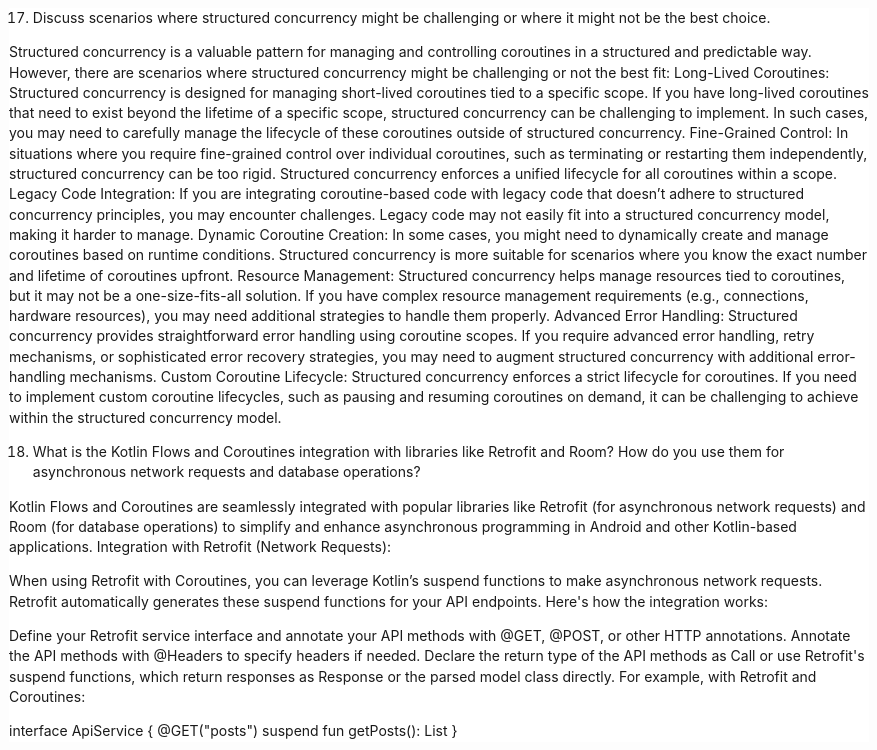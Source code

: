17. Discuss scenarios where structured concurrency might be challenging or where it might not be the best choice.

Structured concurrency is a valuable pattern for managing and controlling coroutines in a structured and predictable way. However, there are scenarios where structured concurrency might be challenging or not the best fit:
Long-Lived Coroutines: Structured concurrency is designed for managing short-lived coroutines tied to a specific scope. If you have long-lived coroutines that need to exist beyond the lifetime of a specific scope, structured concurrency can be challenging to implement. In such cases, you may need to carefully manage the lifecycle of these coroutines outside of structured concurrency.
Fine-Grained Control: In situations where you require fine-grained control over individual coroutines, such as terminating or restarting them independently, structured concurrency can be too rigid. Structured concurrency enforces a unified lifecycle for all coroutines within a scope.
Legacy Code Integration: If you are integrating coroutine-based code with legacy code that doesn’t adhere to structured concurrency principles, you may encounter challenges. Legacy code may not easily fit into a structured concurrency model, making it harder to manage.
Dynamic Coroutine Creation: In some cases, you might need to dynamically create and manage coroutines based on runtime conditions. Structured concurrency is more suitable for scenarios where you know the exact number and lifetime of coroutines upfront.
Resource Management: Structured concurrency helps manage resources tied to coroutines, but it may not be a one-size-fits-all solution. If you have complex resource management requirements (e.g., connections, hardware resources), you may need additional strategies to handle them properly.
Advanced Error Handling: Structured concurrency provides straightforward error handling using coroutine scopes. If you require advanced error handling, retry mechanisms, or sophisticated error recovery strategies, you may need to augment structured concurrency with additional error-handling mechanisms.
Custom Coroutine Lifecycle: Structured concurrency enforces a strict lifecycle for coroutines. If you need to implement custom coroutine lifecycles, such as pausing and resuming coroutines on demand, it can be challenging to achieve within the structured concurrency model.

18. What is the Kotlin Flows and Coroutines integration with libraries like Retrofit and Room? How do you use them for asynchronous network requests and database operations?

Kotlin Flows and Coroutines are seamlessly integrated with popular libraries like Retrofit (for asynchronous network requests) and Room (for database operations) to simplify and enhance asynchronous programming in Android and other Kotlin-based applications.
Integration with Retrofit (Network Requests):

When using Retrofit with Coroutines, you can leverage Kotlin’s suspend functions to make asynchronous network requests. Retrofit automatically generates these suspend functions for your API endpoints. Here's how the integration works:

Define your Retrofit service interface and annotate your API methods with @GET, @POST, or other HTTP annotations.
Annotate the API methods with @Headers to specify headers if needed.
Declare the return type of the API methods as Call or use Retrofit's suspend functions, which return responses as Response<T> or the parsed model class directly.
For example, with Retrofit and Coroutines:

interface ApiService {
    @GET("posts")
    suspend fun getPosts(): List<Post>
}
